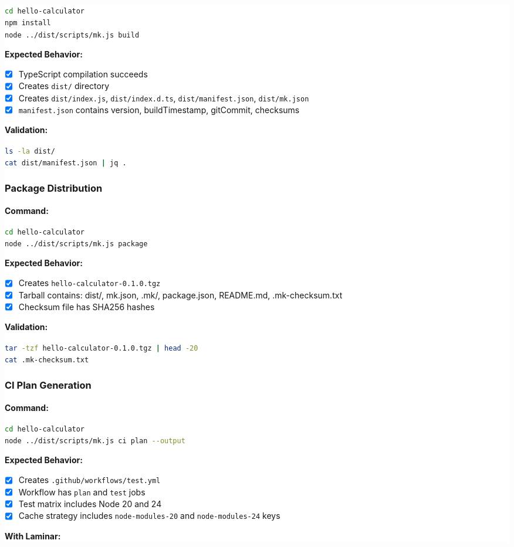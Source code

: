 ```bash
cd hello-calculator
npm install
node ../dist/scripts/mk.js build
```

**Expected Behavior:**

- [x] TypeScript compilation succeeds
- [x] Creates `dist/` directory
- [x] Creates `dist/index.js`, `dist/index.d.ts`, `dist/manifest.json`, `dist/mk.json`
- [x] `manifest.json` contains version, buildTimestamp, gitCommit, checksums

**Validation:**

```bash
ls -la dist/
cat dist/manifest.json | jq .
```

### Package Distribution

**Command:**

```bash
cd hello-calculator
node ../dist/scripts/mk.js package
```

**Expected Behavior:**

- [x] Creates `hello-calculator-0.1.0.tgz`
- [x] Tarball contains: dist/, mk.json, .mk/, package.json, README.md, .mk-checksum.txt
- [x] Checksum file has SHA256 hashes

**Validation:**

```bash
tar -tzf hello-calculator-0.1.0.tgz | head -20
cat .mk-checksum.txt
```

### CI Plan Generation

**Command:**

```bash
cd hello-calculator
node ../dist/scripts/mk.js ci plan --output
```

**Expected Behavior:**

- [x] Creates `.github/workflows/test.yml`
- [x] Workflow has `plan` and `test` jobs
- [x] Test matrix includes Node 20 and 24
- [x] Cache strategy includes `node-modules-20` and `node-modules-24` keys

**With Laminar:**
